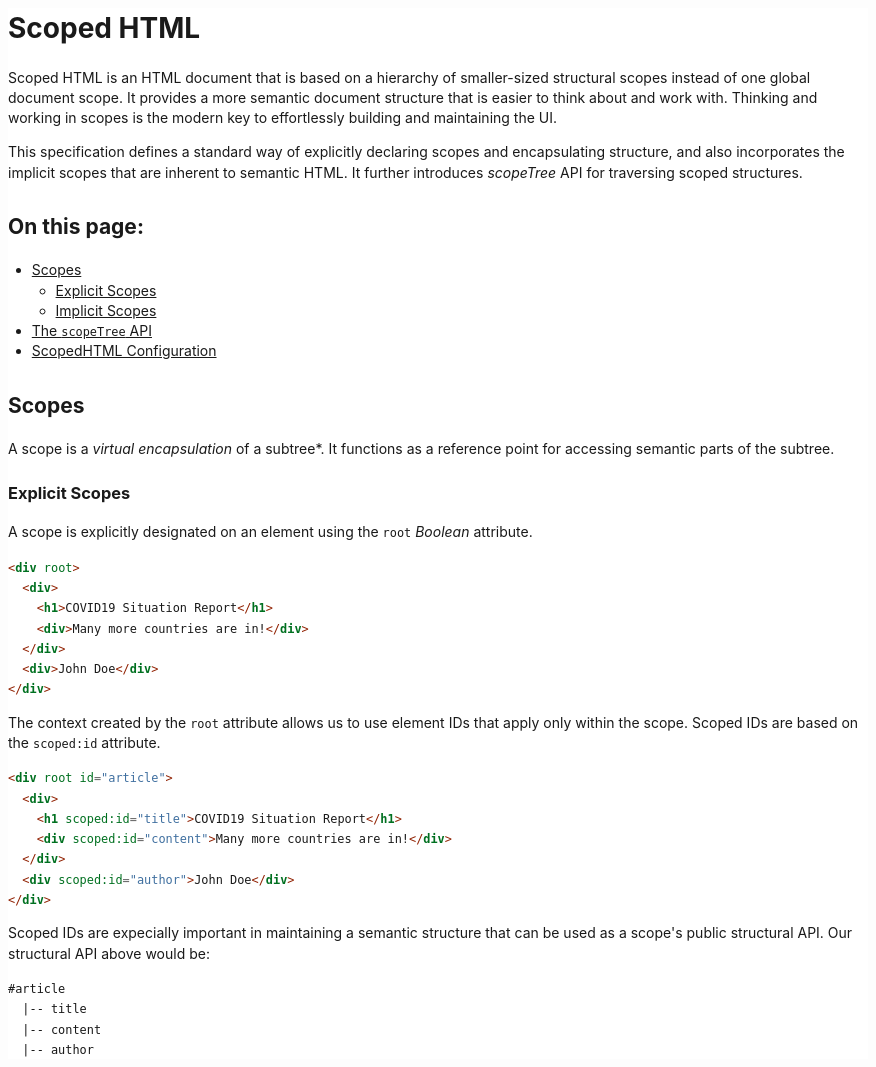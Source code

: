 # Scoped HTML
Scoped HTML is an HTML document that is based on a hierarchy of smaller-sized structural scopes instead of one global document scope. It provides a more semantic document structure that is easier to think about and work with. Thinking and working in scopes is the modern key to effortlessly building and maintaining the UI.

This specification defines a standard way of explicitly declaring scopes and encapsulating structure, and also incorporates the implicit scopes that are inherent to semantic HTML. It further introduces *scopeTree* API for traversing scoped structures.

## On this page:
+ [Scopes](#scopes)
  + [Explicit Scopes](#explicit-scopes)
  + [Implicit Scopes](#implicit-scopes)
+ [The `scopeTree` API](#the-scopetree-api)
+ [ScopedHTML Configuration](#scopedhtml-configuration)

## Scopes
A scope is a *virtual encapsulation* of a subtree*. It functions as a reference point for accessing semantic parts of the subtree.

### Explicit Scopes
A scope is explicitly designated on an element using the `root` *Boolean* attribute.

```html
<div root>
  <div>
    <h1>COVID19 Situation Report</h1>
    <div>Many more countries are in!</div>
  </div>
  <div>John Doe</div>
</div>
```

The context created by the `root` attribute allows us to use element IDs that apply only within the scope. Scoped IDs are based on the `scoped:id` attribute.

```html
<div root id="article">
  <div>
    <h1 scoped:id="title">COVID19 Situation Report</h1>
    <div scoped:id="content">Many more countries are in!</div>
  </div>
  <div scoped:id="author">John Doe</div>
</div>
```

Scoped IDs are expecially important in maintaining a semantic structure that can be used as a scope's public structural API. Our structural API above would be:

```html
#article
  |-- title
  |-- content
  |-- author
```
